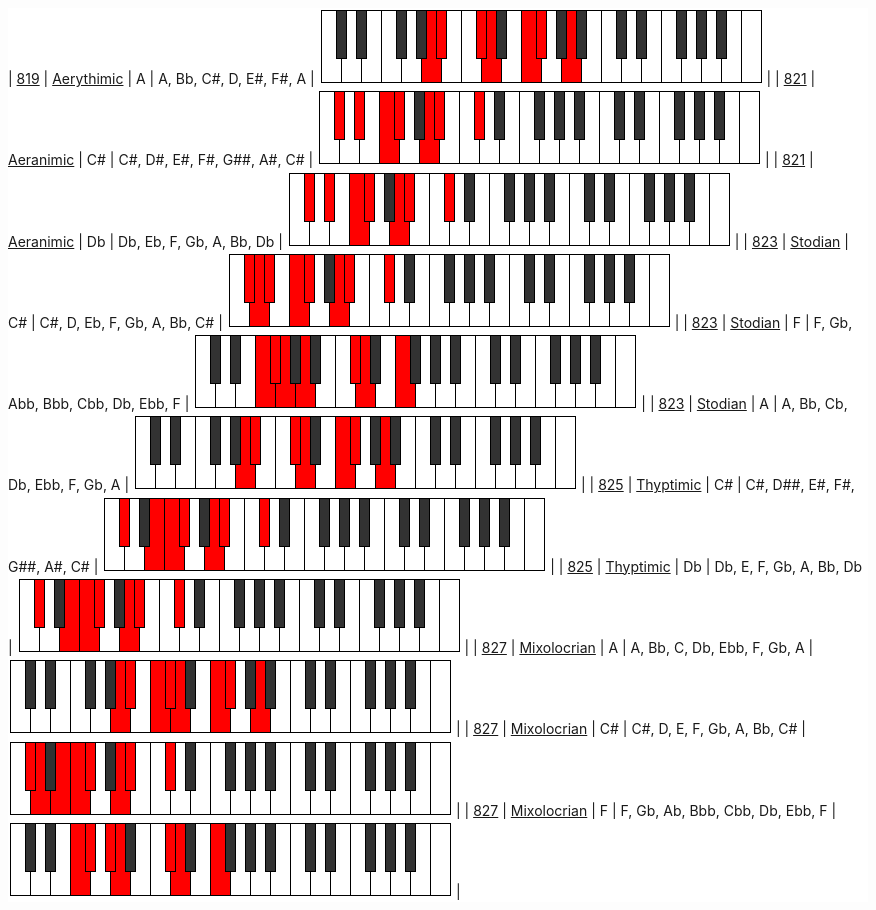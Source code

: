| [819](https://ianring.com/musictheory/scales/819) | [Aerythimic](ModeANaturalAerythimic.md) | A | A, Bb, C#, D, E#, F#, A | ![ModeANaturalAerythimic](ModeANaturalAerythimic.png) |
| [821](https://ianring.com/musictheory/scales/821) | [Aeranimic](ModeCSharpAeranimic.md) | C# | C#, D#, E#, F#, G##, A#, C# | ![ModeCSharpAeranimic](ModeCSharpAeranimic.png) |
| [821](https://ianring.com/musictheory/scales/821) | [Aeranimic](ModeDFlatAeranimic.md) | Db | Db, Eb, F, Gb, A, Bb, Db | ![ModeDFlatAeranimic](ModeDFlatAeranimic.png) |
| [823](https://ianring.com/musictheory/scales/823) | [Stodian](ModeCSharpStodian.md) | C# | C#, D, Eb, F, Gb, A, Bb, C# | ![ModeCSharpStodian](ModeCSharpStodian.png) |
| [823](https://ianring.com/musictheory/scales/823) | [Stodian](ModeFNaturalStodian.md) | F | F, Gb, Abb, Bbb, Cbb, Db, Ebb, F | ![ModeFNaturalStodian](ModeFNaturalStodian.png) |
| [823](https://ianring.com/musictheory/scales/823) | [Stodian](ModeANaturalStodian.md) | A | A, Bb, Cb, Db, Ebb, F, Gb, A | ![ModeANaturalStodian](ModeANaturalStodian.png) |
| [825](https://ianring.com/musictheory/scales/825) | [Thyptimic](ModeCSharpThyptimic.md) | C# | C#, D##, E#, F#, G##, A#, C# | ![ModeCSharpThyptimic](ModeCSharpThyptimic.png) |
| [825](https://ianring.com/musictheory/scales/825) | [Thyptimic](ModeDFlatThyptimic.md) | Db | Db, E, F, Gb, A, Bb, Db | ![ModeDFlatThyptimic](ModeDFlatThyptimic.png) |
| [827](https://ianring.com/musictheory/scales/827) | [Mixolocrian](ModeANaturalMixolocrian.md) | A | A, Bb, C, Db, Ebb, F, Gb, A | ![ModeANaturalMixolocrian](ModeANaturalMixolocrian.png) |
| [827](https://ianring.com/musictheory/scales/827) | [Mixolocrian](ModeCSharpMixolocrian.md) | C# | C#, D, E, F, Gb, A, Bb, C# | ![ModeCSharpMixolocrian](ModeCSharpMixolocrian.png) |
| [827](https://ianring.com/musictheory/scales/827) | [Mixolocrian](ModeFNaturalMixolocrian.md) | F | F, Gb, Ab, Bbb, Cbb, Db, Ebb, F | ![ModeFNaturalMixolocrian](ModeFNaturalMixolocrian.png) |